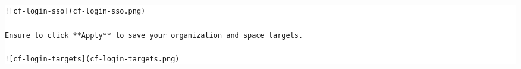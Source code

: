     ![cf-login-sso](cf-login-sso.png)

    Ensure to click **Apply** to save your organization and space targets.

    ![cf-login-targets](cf-login-targets.png)
